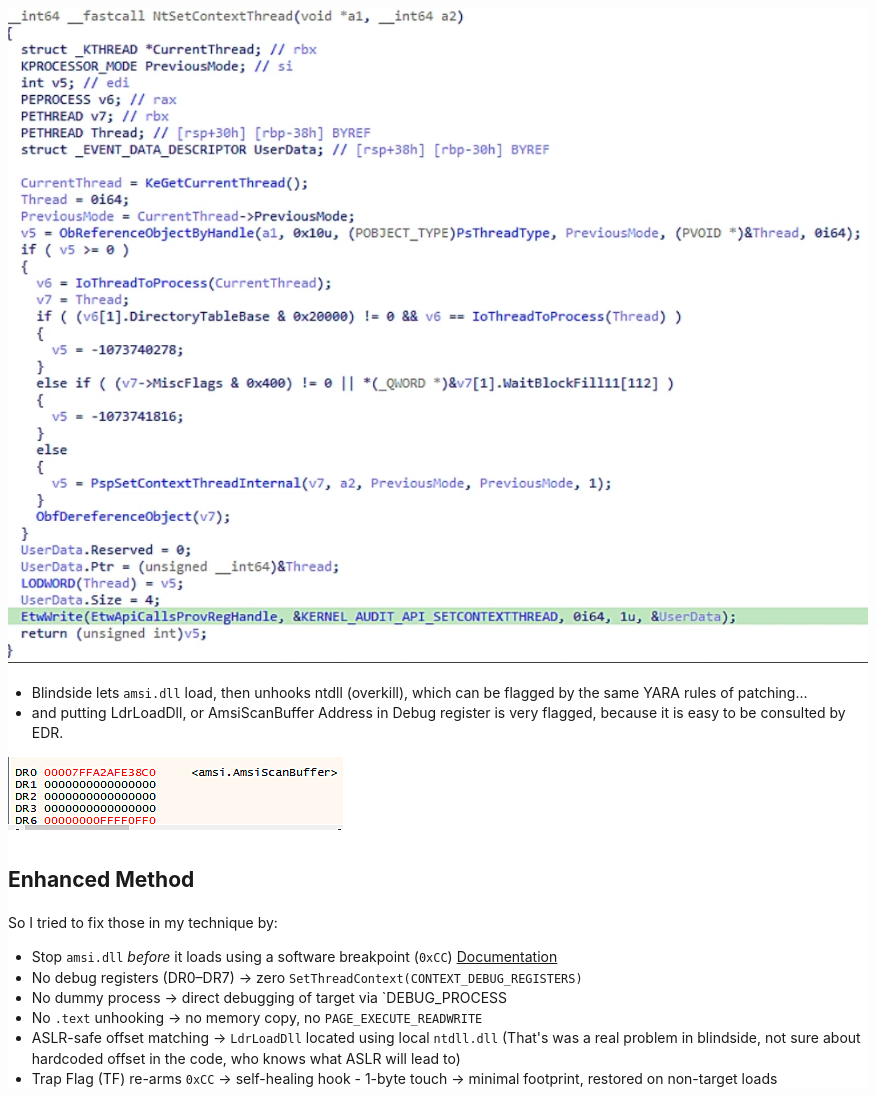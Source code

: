 ![Logo](/assets/img/posts/Etwi.png)

+ Blindside lets `amsi.dll` load, then unhooks ntdll (overkill), which can be flagged by the same YARA rules of patching...
+ and putting LdrLoadDll, or AmsiScanBuffer Address in Debug register is very flagged, because it is easy to be consulted by EDR.

![Logo](/assets/img/posts/debug_register.png)

##  **Enhanced Method**

So I tried to fix those in my technique by:

- Stop `amsi.dll` *before* it loads  using a software breakpoint (`0xCC`) [Documentation](https://www.ollydbg.de/Help/i_Breakpoints.htm)
- No debug registers (DR0–DR7) → zero `SetThreadContext(CONTEXT_DEBUG_REGISTERS)`
- No dummy process → direct debugging of target via `DEBUG_PROCESS
- No `.text` unhooking → no memory copy, no `PAGE_EXECUTE_READWRITE`
- ASLR-safe offset matching → `LdrLoadDll` located using local `ntdll.dll` (That's was a real problem in blindside, not sure about hardcoded offset in the code, who knows what ASLR will lead to)
- Trap Flag (TF) re-arms `0xCC` → self-healing hook - 1-byte touch → minimal footprint, restored on non-target loads
